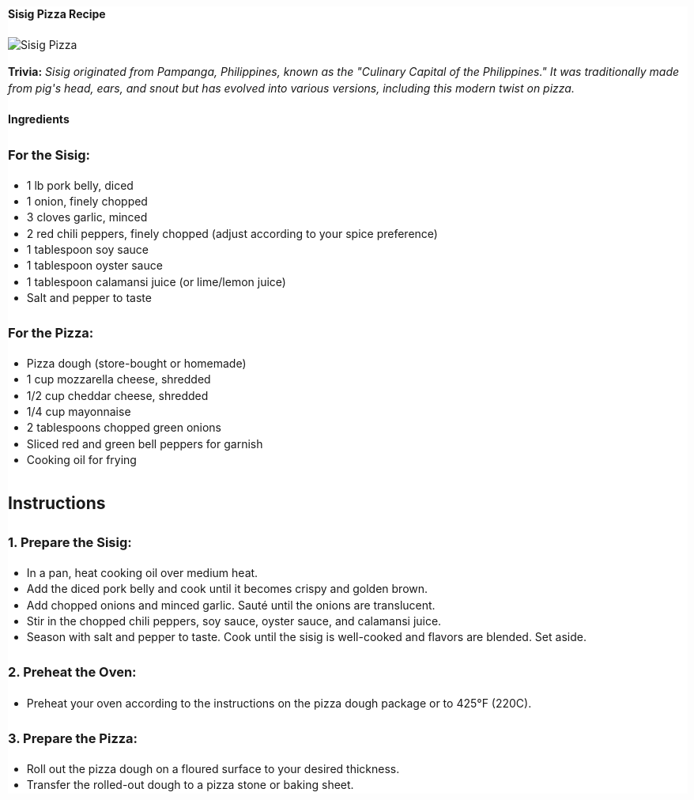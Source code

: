 
#### Sisig Pizza Recipe

![Sisig Pizza](https://encrypted-tbn0.gstatic.com/images?q=tbn:ANd9GcSKNUwXyL-ETUvD_vf-eWkmvFHnGCpww6nEPw&usqp=CAU)

**Trivia:** *Sisig originated from Pampanga, Philippines, known as the "Culinary Capital of the Philippines." It was traditionally made from pig's head, ears, and snout but has evolved into various versions, including this modern twist on pizza.*

#### Ingredients

### For the Sisig:

- 1 lb pork belly, diced
- 1 onion, finely chopped
- 3 cloves garlic, minced
- 2 red chili peppers, finely chopped (adjust according to your spice preference)
- 1 tablespoon soy sauce
- 1 tablespoon oyster sauce
- 1 tablespoon calamansi juice (or lime/lemon juice)
- Salt and pepper to taste

### For the Pizza:

- Pizza dough (store-bought or homemade)
- 1 cup mozzarella cheese, shredded
- 1/2 cup cheddar cheese, shredded
- 1/4 cup mayonnaise
- 2 tablespoons chopped green onions
- Sliced red and green bell peppers for garnish
- Cooking oil for frying

## Instructions

### 1. Prepare the Sisig:

- In a pan, heat cooking oil over medium heat.
- Add the diced pork belly and cook until it becomes crispy and golden brown.
- Add chopped onions and minced garlic. Sauté until the onions are translucent.
- Stir in the chopped chili peppers, soy sauce, oyster sauce, and calamansi juice.
- Season with salt and pepper to taste. Cook until the sisig is well-cooked and flavors are blended. Set aside.

### 2. Preheat the Oven:

- Preheat your oven according to the instructions on the pizza dough package or to 425°F (220C).

### 3. Prepare the Pizza:

- Roll out the pizza dough on a floured surface to your desired thickness.
- Transfer the rolled-out dough to a pizza stone or baking sheet.
